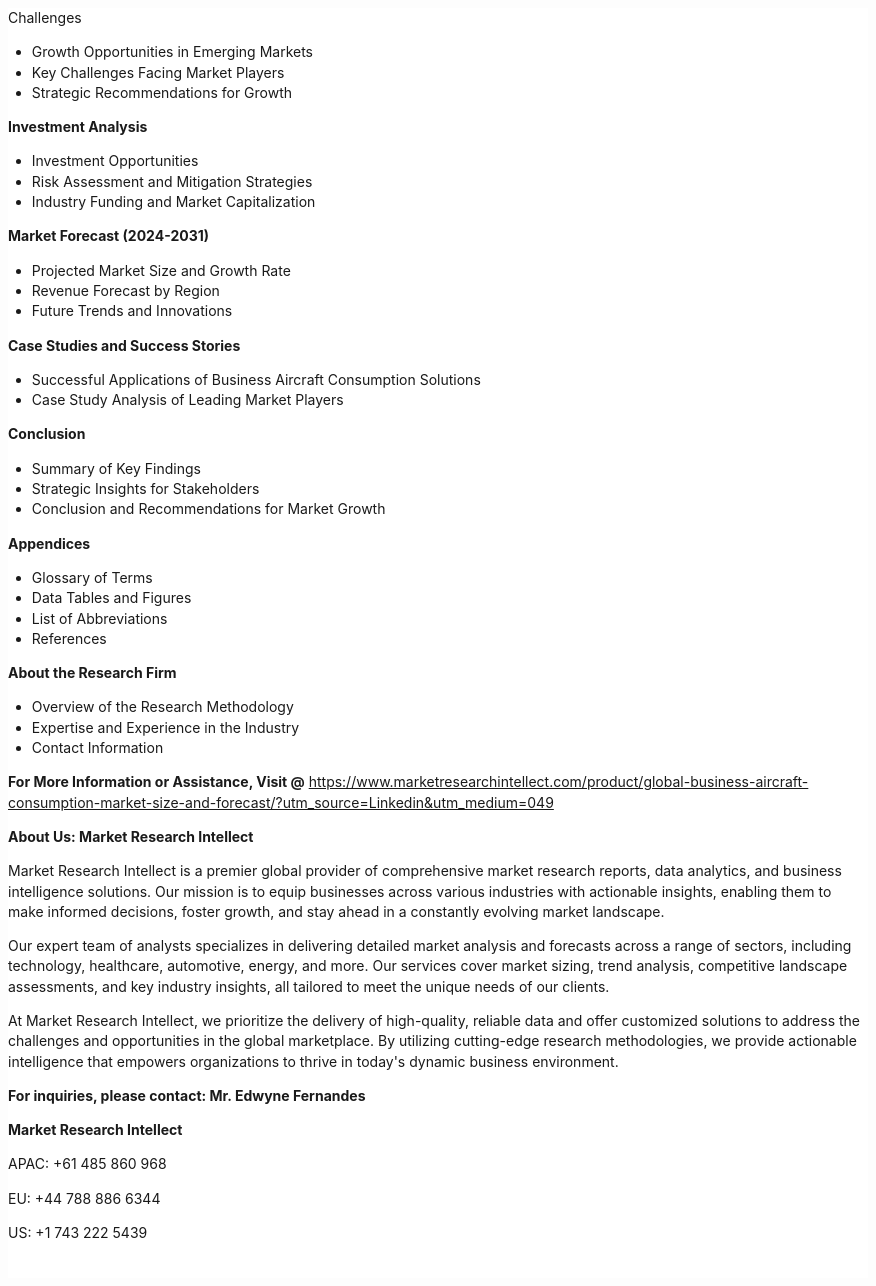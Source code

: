 Challenges</strong></p><ul><li>Growth Opportunities in Emerging Markets</li><li>Key Challenges Facing Market Players</li><li>Strategic Recommendations for Growth</li></ul><p><strong>Investment Analysis</strong></p><ul><li>Investment Opportunities</li><li>Risk Assessment and Mitigation Strategies</li><li>Industry Funding and Market Capitalization</li></ul><p><strong>Market Forecast (2024-2031)</strong></p><ul><li>Projected Market Size and Growth Rate</li><li>Revenue Forecast by Region</li><li>Future Trends and Innovations</li></ul><p><strong>Case Studies and Success Stories</strong></p><ul><li>Successful Applications of Business Aircraft Consumption Solutions</li><li>Case Study Analysis of Leading Market Players</li></ul><p><strong>Conclusion</strong></p><ul><li>Summary of Key Findings</li><li>Strategic Insights for Stakeholders</li><li>Conclusion and Recommendations for Market Growth</li></ul><p><strong>Appendices</strong></p><ul><li>Glossary of Terms</li><li>Data Tables and Figures</li><li>List of Abbreviations</li><li>References</li></ul><p><strong>About the Research Firm</strong></p><ul><li>Overview of the Research Methodology</li><li>Expertise and Experience in the Industry</li><li>Contact Information</li></ul></div><div class="article-main__content" data-test-id="publishing-text-block"><p><span class="font-[700]"><strong>For More Information or Assistance, Visit @</strong>&nbsp;<a href="https://www.marketresearchintellect.com/product/global-business-aircraft-consumption-market-size-and-forecast/?utm_source=Linkedin&utm_medium=049">https://www.marketresearchintellect.com/product/global-business-aircraft-consumption-market-size-and-forecast/?utm_source=Linkedin&utm_medium=049</a></span></p><p><strong>About Us: Market Research Intellect</strong></p><p>Market Research Intellect is a premier global provider of comprehensive market research reports, data analytics, and business intelligence solutions. Our mission is to equip businesses across various industries with actionable insights, enabling them to make informed decisions, foster growth, and stay ahead in a constantly evolving market landscape.</p><p>Our expert team of analysts specializes in delivering detailed market analysis and forecasts across a range of sectors, including technology, healthcare, automotive, energy, and more. Our services cover market sizing, trend analysis, competitive landscape assessments, and key industry insights, all tailored to meet the unique needs of our clients.</p><p>At Market Research Intellect, we prioritize the delivery of high-quality, reliable data and offer customized solutions to address the challenges and opportunities in the global marketplace. By utilizing cutting-edge research methodologies, we provide actionable intelligence that empowers organizations to thrive in today's dynamic business environment.</p><p><strong>For inquiries, please contact: Mr. Edwyne Fernandes</strong></p><p><strong>Market Research Intellect</strong></p><p>APAC: +61 485 860 968</p><p>EU: +44 788 886 6344</p><p>US: +1 743 222 5439</p></div><div class="article-main__content" data-test-id="publishing-text-block">&nbsp;</div>
